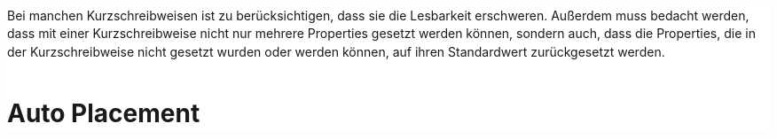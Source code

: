 Bei manchen Kurzschreibweisen ist zu berücksichtigen, dass sie die Lesbarkeit erschweren. Außerdem muss bedacht werden, dass mit einer Kurzschreibweise nicht nur mehrere Properties gesetzt werden können, sondern auch, dass die Properties, die in der Kurzschreibweise nicht gesetzt wurden oder werden können, auf ihren Standardwert zurückgesetzt werden.




# Auto Placement










